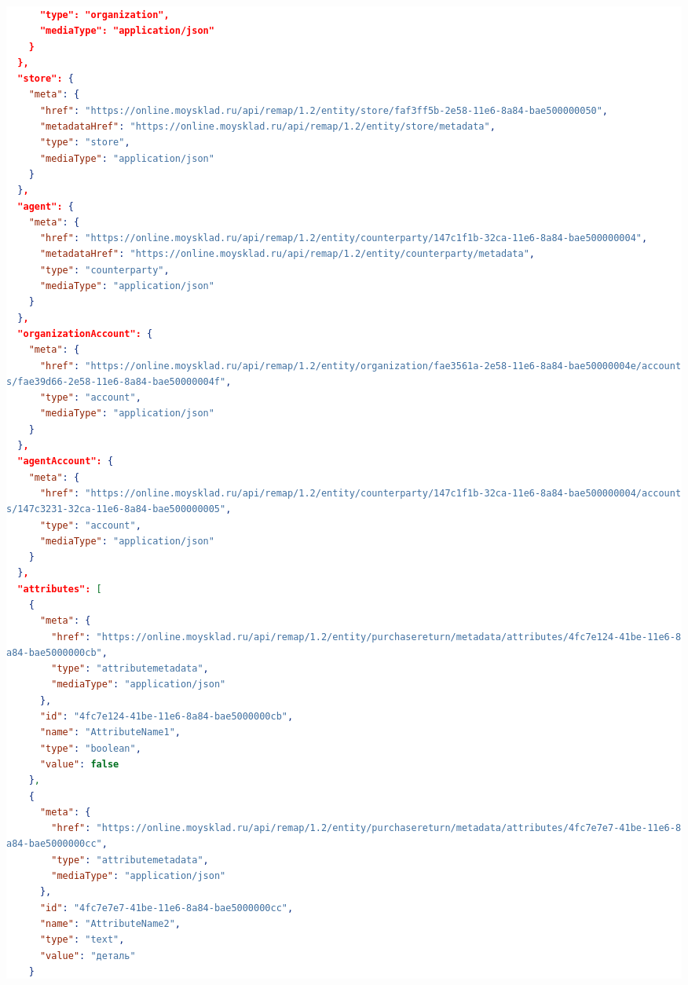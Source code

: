 ```json
      "type": "organization",
      "mediaType": "application/json"
    }
  },
  "store": {
    "meta": {
      "href": "https://online.moysklad.ru/api/remap/1.2/entity/store/faf3ff5b-2e58-11e6-8a84-bae500000050",
      "metadataHref": "https://online.moysklad.ru/api/remap/1.2/entity/store/metadata",
      "type": "store",
      "mediaType": "application/json"
    }
  },
  "agent": {
    "meta": {
      "href": "https://online.moysklad.ru/api/remap/1.2/entity/counterparty/147c1f1b-32ca-11e6-8a84-bae500000004",
      "metadataHref": "https://online.moysklad.ru/api/remap/1.2/entity/counterparty/metadata",
      "type": "counterparty",
      "mediaType": "application/json"
    }
  },
  "organizationAccount": {
    "meta": {
      "href": "https://online.moysklad.ru/api/remap/1.2/entity/organization/fae3561a-2e58-11e6-8a84-bae50000004e/accounts/fae39d66-2e58-11e6-8a84-bae50000004f",
      "type": "account",
      "mediaType": "application/json"
    }
  },
  "agentAccount": {
    "meta": {
      "href": "https://online.moysklad.ru/api/remap/1.2/entity/counterparty/147c1f1b-32ca-11e6-8a84-bae500000004/accounts/147c3231-32ca-11e6-8a84-bae500000005",
      "type": "account",
      "mediaType": "application/json"
    }
  },
  "attributes": [
    {
      "meta": {
        "href": "https://online.moysklad.ru/api/remap/1.2/entity/purchasereturn/metadata/attributes/4fc7e124-41be-11e6-8a84-bae5000000cb",
        "type": "attributemetadata",
        "mediaType": "application/json"
      },
      "id": "4fc7e124-41be-11e6-8a84-bae5000000cb",
      "name": "AttributeName1",
      "type": "boolean",
      "value": false
    },
    {
      "meta": {
        "href": "https://online.moysklad.ru/api/remap/1.2/entity/purchasereturn/metadata/attributes/4fc7e7e7-41be-11e6-8a84-bae5000000cc",
        "type": "attributemetadata",
        "mediaType": "application/json"
      },
      "id": "4fc7e7e7-41be-11e6-8a84-bae5000000cc",
      "name": "AttributeName2",
      "type": "text",
      "value": "деталь"
    }
```